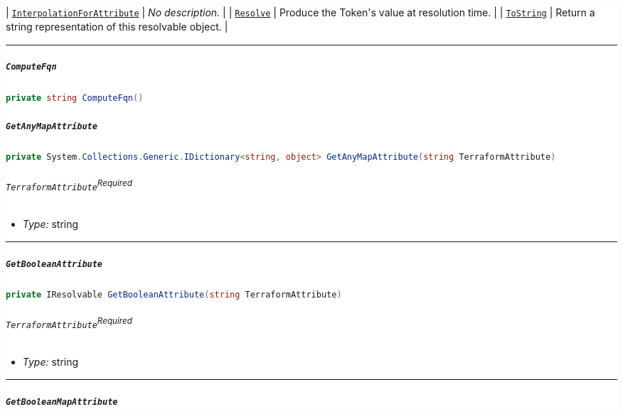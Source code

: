 | <code><a href="#@cdktf/provider-opentelekomcloud.dataOpentelekomcloudRmsResourceRelationshipsV1.DataOpentelekomcloudRmsResourceRelationshipsV1RelationsOutputReference.interpolationForAttribute">InterpolationForAttribute</a></code> | *No description.* |
| <code><a href="#@cdktf/provider-opentelekomcloud.dataOpentelekomcloudRmsResourceRelationshipsV1.DataOpentelekomcloudRmsResourceRelationshipsV1RelationsOutputReference.resolve">Resolve</a></code> | Produce the Token's value at resolution time. |
| <code><a href="#@cdktf/provider-opentelekomcloud.dataOpentelekomcloudRmsResourceRelationshipsV1.DataOpentelekomcloudRmsResourceRelationshipsV1RelationsOutputReference.toString">ToString</a></code> | Return a string representation of this resolvable object. |

---

##### `ComputeFqn` <a name="ComputeFqn" id="@cdktf/provider-opentelekomcloud.dataOpentelekomcloudRmsResourceRelationshipsV1.DataOpentelekomcloudRmsResourceRelationshipsV1RelationsOutputReference.computeFqn"></a>

```csharp
private string ComputeFqn()
```

##### `GetAnyMapAttribute` <a name="GetAnyMapAttribute" id="@cdktf/provider-opentelekomcloud.dataOpentelekomcloudRmsResourceRelationshipsV1.DataOpentelekomcloudRmsResourceRelationshipsV1RelationsOutputReference.getAnyMapAttribute"></a>

```csharp
private System.Collections.Generic.IDictionary<string, object> GetAnyMapAttribute(string TerraformAttribute)
```

###### `TerraformAttribute`<sup>Required</sup> <a name="TerraformAttribute" id="@cdktf/provider-opentelekomcloud.dataOpentelekomcloudRmsResourceRelationshipsV1.DataOpentelekomcloudRmsResourceRelationshipsV1RelationsOutputReference.getAnyMapAttribute.parameter.terraformAttribute"></a>

- *Type:* string

---

##### `GetBooleanAttribute` <a name="GetBooleanAttribute" id="@cdktf/provider-opentelekomcloud.dataOpentelekomcloudRmsResourceRelationshipsV1.DataOpentelekomcloudRmsResourceRelationshipsV1RelationsOutputReference.getBooleanAttribute"></a>

```csharp
private IResolvable GetBooleanAttribute(string TerraformAttribute)
```

###### `TerraformAttribute`<sup>Required</sup> <a name="TerraformAttribute" id="@cdktf/provider-opentelekomcloud.dataOpentelekomcloudRmsResourceRelationshipsV1.DataOpentelekomcloudRmsResourceRelationshipsV1RelationsOutputReference.getBooleanAttribute.parameter.terraformAttribute"></a>

- *Type:* string

---

##### `GetBooleanMapAttribute` <a name="GetBooleanMapAttribute" id="@cdktf/provider-opentelekomcloud.dataOpentelekomcloudRmsResourceRelationshipsV1.DataOpentelekomcloudRmsResourceRelationshipsV1RelationsOutputReference.getBooleanMapAttribute"></a>
